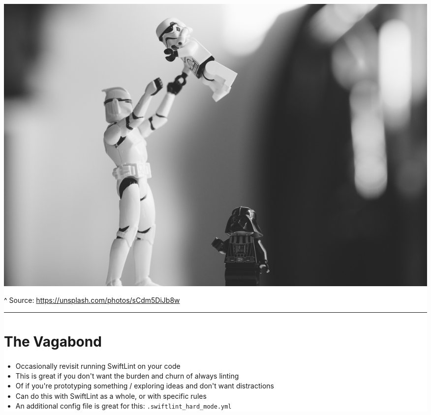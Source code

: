 ![](commander.jpg)

^
Source: https://unsplash.com/photos/sCdm5DiJb8w

---

# The **Vagabond**

* Occasionally revisit running SwiftLint on your code
* This is great if you don't want the burden and churn of always linting
* Of if you're prototyping something / exploring ideas and don't want distractions
* Can do this with SwiftLint as a whole, or with specific rules
* An additional config file is great for this: `.swiftlint_hard_mode.yml`
